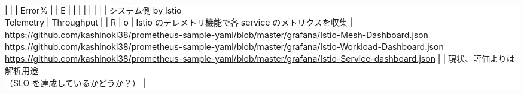 |                                                                    |                                                    | Error%                                   |                                                                                                                                                                                                                | E            |            |                                                                                                                                                                                                                                                                                                                                                                                                                                                                                                                                                                                                                                                                                                                                                                                                                                         |                                                                                                                                                                                                                                                                                                                            |                                                                                                                                                                                                                                                                                                                                                                                                                                                                                                                                                                                                                                                                                                                                                                                                                                                           |                                                                                                                                                                                                                                                         |
|                                                                    | システム側 by Istio<br/> Telemetry                 | Throughput                               |                                                                                                                                                                                                                | R            | o          | Istio のテレメトリ機能で各 service のメトリクスを収集                                                                                                                                                                                                                                                                                                                                                                                                                                                                                                                                                                                                                                                                                                                                                                                   | https://github.com/kashinoki38/prometheus-sample-yaml/blob/master/grafana/Istio-Mesh-Dashboard.json<br/>https://github.com/kashinoki38/prometheus-sample-yaml/blob/master/grafana/Istio-Workload-Dashboard.json<br/>https://github.com/kashinoki38/prometheus-sample-yaml/blob/master/grafana/Istio-Service-dashboard.json |                                                                                                                                                                                                                                                                                                                                                                                                                                                                                                                                                                                                                                                                                                                                                                                                                                                           | 現状、評価よりは解析用途<br/>（SLO を達成しているかどうか？）                                                                                                                                                                                           |